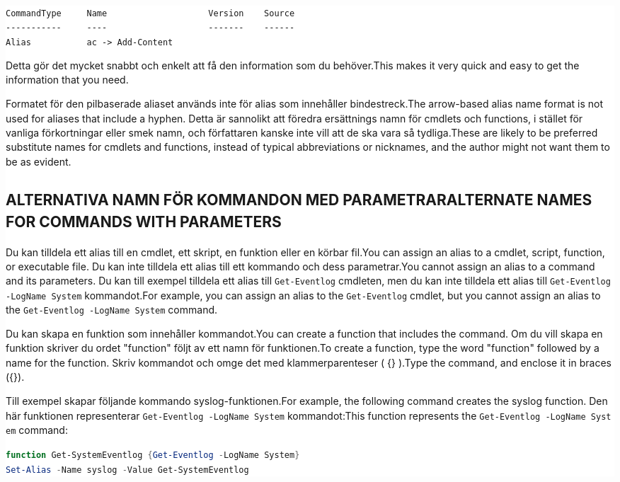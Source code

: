 ```Output
CommandType     Name                    Version    Source
-----------     ----                    -------    ------
Alias           ac -> Add-Content
```

<span data-ttu-id="4cc82-148">Detta gör det mycket snabbt och enkelt att få den information som du behöver.</span><span class="sxs-lookup"><span data-stu-id="4cc82-148">This makes it very quick and easy to get the information that you need.</span></span>

<span data-ttu-id="4cc82-149">Formatet för den pilbaserade aliaset används inte för alias som innehåller bindestreck.</span><span class="sxs-lookup"><span data-stu-id="4cc82-149">The arrow-based alias name format is not used for aliases that include a hyphen.</span></span> <span data-ttu-id="4cc82-150">Detta är sannolikt att föredra ersättnings namn för cmdlets och functions, i stället för vanliga förkortningar eller smek namn, och författaren kanske inte vill att de ska vara så tydliga.</span><span class="sxs-lookup"><span data-stu-id="4cc82-150">These are likely to be preferred substitute names for cmdlets and functions, instead of typical abbreviations or nicknames, and the author might not want them to be as evident.</span></span>

## <a name="alternate-names-for-commands-with-parameters"></a><span data-ttu-id="4cc82-151">ALTERNATIVA NAMN FÖR KOMMANDON MED PARAMETRAR</span><span class="sxs-lookup"><span data-stu-id="4cc82-151">ALTERNATE NAMES FOR COMMANDS WITH PARAMETERS</span></span>

<span data-ttu-id="4cc82-152">Du kan tilldela ett alias till en cmdlet, ett skript, en funktion eller en körbar fil.</span><span class="sxs-lookup"><span data-stu-id="4cc82-152">You can assign an alias to a cmdlet, script, function, or executable file.</span></span> <span data-ttu-id="4cc82-153">Du kan inte tilldela ett alias till ett kommando och dess parametrar.</span><span class="sxs-lookup"><span data-stu-id="4cc82-153">You cannot assign an alias to a command and its parameters.</span></span> <span data-ttu-id="4cc82-154">Du kan till exempel tilldela ett alias till `Get-Eventlog` cmdleten, men du kan inte tilldela ett alias till `Get-Eventlog -LogName System` kommandot.</span><span class="sxs-lookup"><span data-stu-id="4cc82-154">For example, you can assign an alias to the `Get-Eventlog` cmdlet, but you cannot assign an alias to the `Get-Eventlog -LogName System` command.</span></span>

<span data-ttu-id="4cc82-155">Du kan skapa en funktion som innehåller kommandot.</span><span class="sxs-lookup"><span data-stu-id="4cc82-155">You can create a function that includes the command.</span></span> <span data-ttu-id="4cc82-156">Om du vill skapa en funktion skriver du ordet "function" följt av ett namn för funktionen.</span><span class="sxs-lookup"><span data-stu-id="4cc82-156">To create a function, type the word "function" followed by a name for the function.</span></span> <span data-ttu-id="4cc82-157">Skriv kommandot och omge det med klammerparenteser ( {} ).</span><span class="sxs-lookup"><span data-stu-id="4cc82-157">Type the command, and enclose it in braces ({}).</span></span>

<span data-ttu-id="4cc82-158">Till exempel skapar följande kommando syslog-funktionen.</span><span class="sxs-lookup"><span data-stu-id="4cc82-158">For example, the following command creates the syslog function.</span></span> <span data-ttu-id="4cc82-159">Den här funktionen representerar `Get-Eventlog -LogName System` kommandot:</span><span class="sxs-lookup"><span data-stu-id="4cc82-159">This function represents the `Get-Eventlog -LogName System` command:</span></span>

```powershell
function Get-SystemEventlog {Get-Eventlog -LogName System}
Set-Alias -Name syslog -Value Get-SystemEventlog
```
